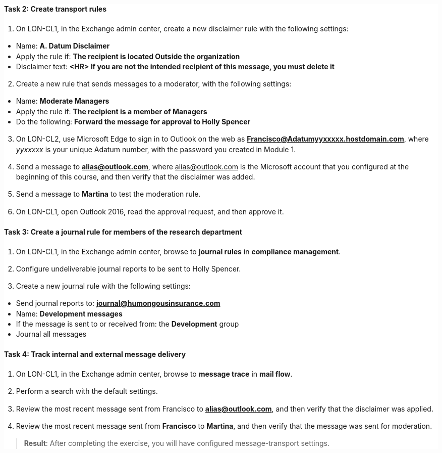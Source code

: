 

#### Task 2: Create transport rules
  
1. On LON-CL1, in the Exchange admin center, create a new disclaimer rule with the following settings:

  - Name:  **A. Datum Disclaimer**
  - Apply the rule if:  **The recipient is located Outside the organization**
  - Disclaimer text:  **&lt;HR&gt; If you are not the intended recipient of this message, you must delete it**

2. Create a new rule that sends messages to a moderator, with the following settings:

  - Name:  **Moderate Managers**
  - Apply the rule if:  **The recipient is a member of Managers**
  - Do the following:  **Forward the message for approval to Holly Spencer**

3. On LON-CL2, use Microsoft Edge to sign in to Outlook on the web as  **Francisco@Adatumyyxxxxx.hostdomain.com**, where *yyxxxxx* is your unique Adatum number, with the password you created in Module 1.

4. Send a message to **alias@outlook.com**, where alias@outlook.com is the Microsoft account that you configured at the beginning of this course, and then verify that the disclaimer was added.

5. Send a message to  **Martina** to test the moderation rule.

6. On LON-CL1, open Outlook 2016, read the approval request, and then approve it.



#### Task 3: Create a journal rule for members of the research department
  
1. On LON-CL1, in the Exchange admin center, browse to  **journal rules** in **compliance management**.

2. Configure undeliverable journal reports to be sent to Holly Spencer.

3. Create a new journal rule with the following settings:

  - Send journal reports to:  **journal@humongousinsurance.com**
  - Name:  **Development messages**
  - If the message is sent to or received from: the  **Development** group
  - Journal all messages



#### Task 4: Track internal and external message delivery
  
1. On LON-CL1, in the Exchange admin center, browse to  **message trace** in **mail flow**.

2. Perform a search with the default settings.

3. Review the most recent message sent from Francisco to  **alias@outlook.com**, and then verify that the disclaimer was applied.

4. Review the most recent message sent from **Francisco** to **Martina**, and then verify that the message was sent for moderation.


>  **Result**: After completing the exercise, you will have configured message-transport settings.
